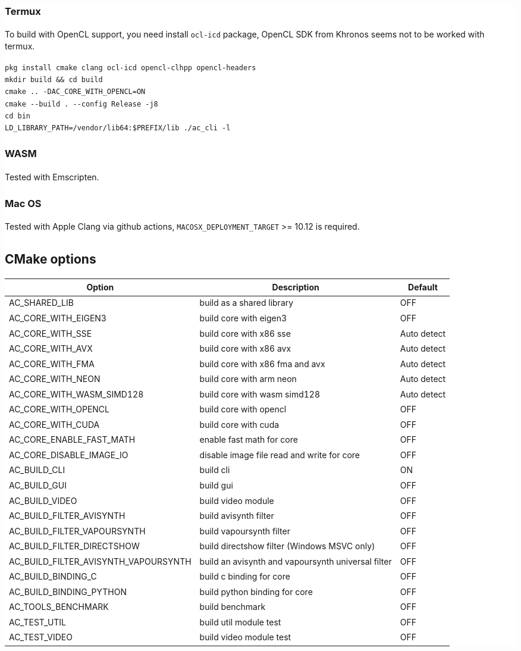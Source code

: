 ### Termux
To build with OpenCL support, you need install `ocl-icd` package, OpenCL SDK from Khronos seems not to be worked with termux.

```shell
pkg install cmake clang ocl-icd opencl-clhpp opencl-headers
mkdir build && cd build
cmake .. -DAC_CORE_WITH_OPENCL=ON
cmake --build . --config Release -j8
cd bin
LD_LIBRARY_PATH=/vendor/lib64:$PREFIX/lib ./ac_cli -l
```

### WASM
Tested with Emscripten.

### Mac OS
Tested with Apple Clang via github actions, `MACOSX_DEPLOYMENT_TARGET` >= 10.12 is required.

## CMake options

| Option                               | Description                                        | Default     |
| ------------------------------------ | -------------------------------------------------- | ----------- |
| AC_SHARED_LIB                        | build as a shared library                          | OFF         |
| AC_CORE_WITH_EIGEN3                  | build core with eigen3                             | OFF         |
| AC_CORE_WITH_SSE                     | build core with x86 sse                            | Auto detect |
| AC_CORE_WITH_AVX                     | build core with x86 avx                            | Auto detect |
| AC_CORE_WITH_FMA                     | build core with x86 fma and avx                    | Auto detect |
| AC_CORE_WITH_NEON                    | build core with arm neon                           | Auto detect |
| AC_CORE_WITH_WASM_SIMD128            | build core with wasm simd128                       | Auto detect |
| AC_CORE_WITH_OPENCL                  | build core with opencl                             | OFF         |
| AC_CORE_WITH_CUDA                    | build core with cuda                               | OFF         |
| AC_CORE_ENABLE_FAST_MATH             | enable fast math for core                          | OFF         |
| AC_CORE_DISABLE_IMAGE_IO             | disable image file read and write for core         | OFF         |
| AC_BUILD_CLI                         | build cli                                          | ON          |
| AC_BUILD_GUI                         | build gui                                          | OFF         |
| AC_BUILD_VIDEO                       | build video module                                 | OFF         |
| AC_BUILD_FILTER_AVISYNTH             | build avisynth filter                              | OFF         |
| AC_BUILD_FILTER_VAPOURSYNTH          | build vapoursynth filter                           | OFF         |
| AC_BUILD_FILTER_DIRECTSHOW           | build directshow filter (Windows MSVC only)        | OFF         |
| AC_BUILD_FILTER_AVISYNTH_VAPOURSYNTH | build an avisynth and vapoursynth universal filter | OFF         |
| AC_BUILD_BINDING_C                   | build c binding for core                           | OFF         |
| AC_BUILD_BINDING_PYTHON              | build python binding for core                      | OFF         |
| AC_TOOLS_BENCHMARK                   | build benchmark                                    | OFF         |
| AC_TEST_UTIL                         | build util module test                             | OFF         |
| AC_TEST_VIDEO                        | build video module test                            | OFF         |